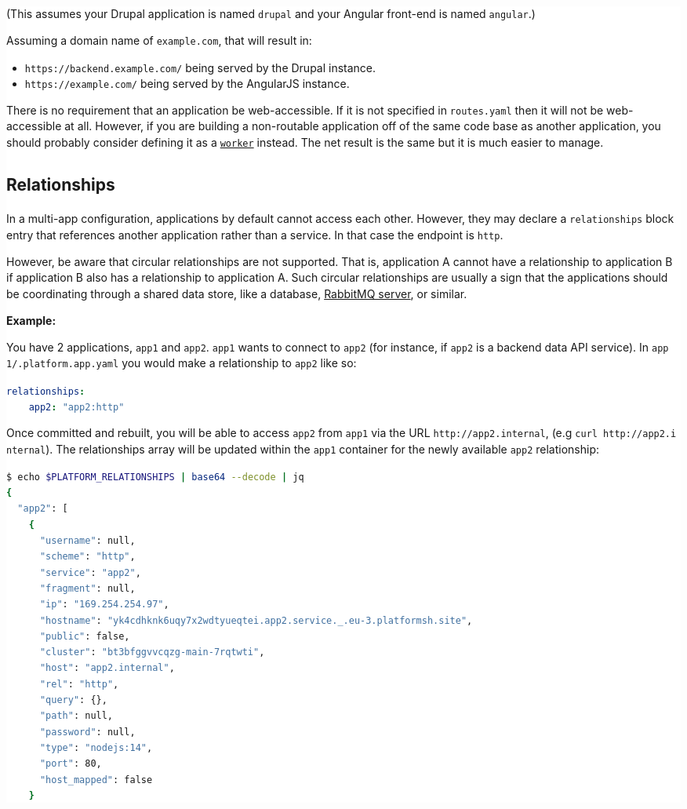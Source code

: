 (This assumes your Drupal application is named `drupal` and your Angular front-end is named `angular`.)

Assuming a domain name of `example.com`, that will result in:

* `https://backend.example.com/` being served by the Drupal instance.
* `https://example.com/` being served by the AngularJS instance.

There is no requirement that an application be web-accessible.
If it is not specified in `routes.yaml` then it will not be web-accessible at all.
However, if you are building a non-routable application off of the same code base as another application,
you should probably consider defining it as a [`worker`](/configuration/app/workers.md) instead.
The net result is the same but it is much easier to manage.

## Relationships

In a multi-app configuration, applications by default cannot access each other.
However, they may declare a `relationships` block entry that references another application rather than a service.
In that case the endpoint is `http`.

However, be aware that circular relationships are not supported.
That is, application A cannot have a relationship to application B if application B also has a relationship to application A.
Such circular relationships are usually a sign that the applications should be coordinating through a shared data store,
like a database, [RabbitMQ server](/configuration/services/rabbitmq.md), or similar.

**Example:**

You have 2 applications, `app1` and `app2`. `app1` wants to connect to `app2`
(for instance, if `app2` is a backend data API service).
In `app1/.platform.app.yaml` you would make a relationship to `app2` like so:

```yaml
relationships:
    app2: "app2:http"
```

Once committed and rebuilt, you will be able to access `app2` from `app1` via the URL `http://app2.internal`,
(e.g `curl http://app2.internal`).
The relationships array will be updated within the `app1` container for the newly available `app2` relationship:

```bash
$ echo $PLATFORM_RELATIONSHIPS | base64 --decode | jq
{
  "app2": [
    {
      "username": null,
      "scheme": "http",
      "service": "app2",
      "fragment": null,
      "ip": "169.254.254.97",
      "hostname": "yk4cdhknk6uqy7x2wdtyueqtei.app2.service._.eu-3.platformsh.site",
      "public": false,
      "cluster": "bt3bfggvvcqzg-main-7rqtwti",
      "host": "app2.internal",
      "rel": "http",
      "query": {},
      "path": null,
      "password": null,
      "type": "nodejs:14",
      "port": 80,
      "host_mapped": false
    }
```